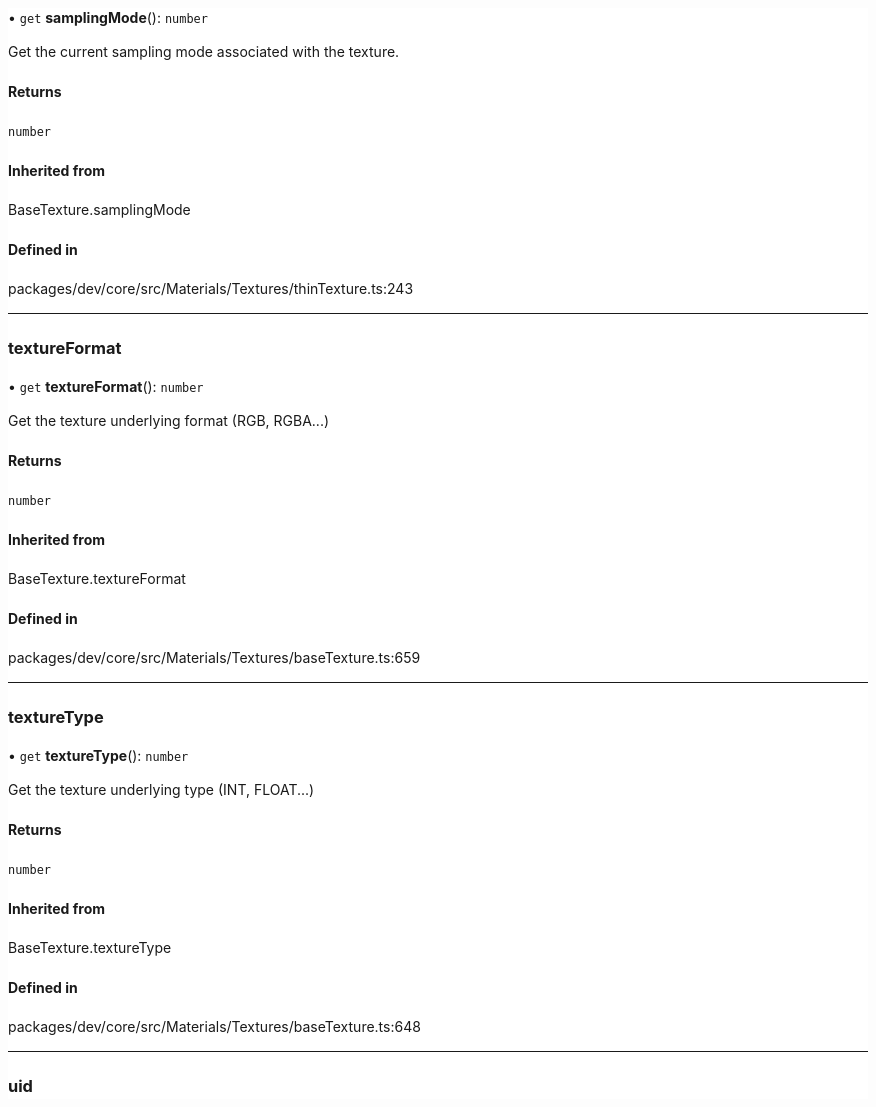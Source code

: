 • `get` **samplingMode**(): `number`

Get the current sampling mode associated with the texture.

#### Returns

`number`

#### Inherited from

BaseTexture.samplingMode

#### Defined in

packages/dev/core/src/Materials/Textures/thinTexture.ts:243

___

### textureFormat

• `get` **textureFormat**(): `number`

Get the texture underlying format (RGB, RGBA...)

#### Returns

`number`

#### Inherited from

BaseTexture.textureFormat

#### Defined in

packages/dev/core/src/Materials/Textures/baseTexture.ts:659

___

### textureType

• `get` **textureType**(): `number`

Get the texture underlying type (INT, FLOAT...)

#### Returns

`number`

#### Inherited from

BaseTexture.textureType

#### Defined in

packages/dev/core/src/Materials/Textures/baseTexture.ts:648

___

### uid

